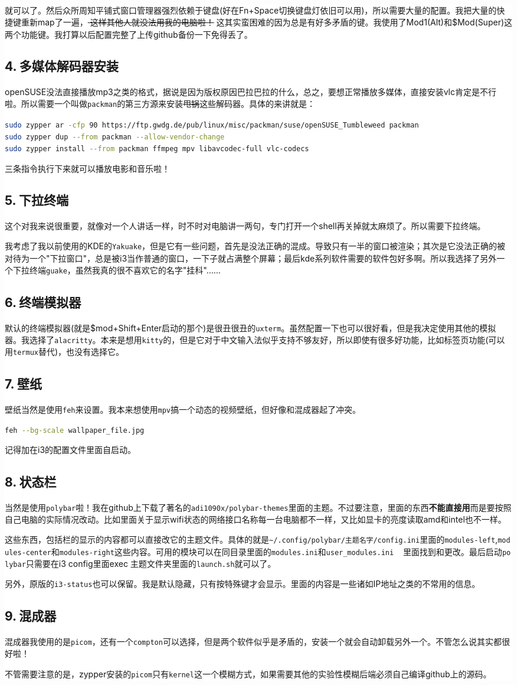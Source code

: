 就可以了。然后众所周知平铺式窗口管理器强烈依赖于键盘(好在Fn+Space切换键盘灯依旧可以用)，所以需要大量的配置。我把大量的快捷键重新map了一遍，<del> 这样其他人就没法用我的电脑啦！</del> 这其实蛮困难的因为总是有好多矛盾的键。我使用了Mod1(Alt)和$Mod(Super)这两个功能键。我打算以后配置完整了上传github备份一下免得丢了。

## 4. 多媒体解码器安装

openSUSE没法直接播放mp3之类的格式，据说是因为版权原因巴拉巴拉的什么，总之，要想正常播放多媒体，直接安装vlc肯定是不行啦。所以需要一个叫做`packman`的第三方源来安装<del>甩锅</del>这些解码器。具体的来讲就是：

```bash
sudo zypper ar -cfp 90 https://ftp.gwdg.de/pub/linux/misc/packman/suse/openSUSE_Tumbleweed packman
sudo zypper dup --from packman --allow-vendor-change
sudo zypper install --from packman ffmpeg mpv libavcodec-full vlc-codecs
```

三条指令执行下来就可以播放电影和音乐啦！

## 5. 下拉终端

这个对我来说很重要，就像对一个人讲话一样，时不时对电脑讲一两句，专门打开一个shell再关掉就太麻烦了。所以需要下拉终端。

我考虑了我以前使用的KDE的`Yakuake`，但是它有一些问题，首先是没法正确的混成。导致只有一半的窗口被渲染；其次是它没法正确的被对待为一个"下拉窗口"，总是被i3当作普通的窗口，一下子就占满整个屏幕；最后kde系列软件需要的软件包好多啊。所以我选择了另外一个下拉终端`guake`，虽然我真的很不喜欢它的名字"挂科"......

## 6. 终端模拟器

默认的终端模拟器(就是$mod+Shift+Enter启动的那个)是很丑很丑的`uxterm`。虽然配置一下也可以很好看，但是我决定使用其他的模拟器。我选择了`alacritty`。本来是想用`kitty`的，但是它对于中文输入法似乎支持不够友好，所以即使有很多好功能，比如标签页功能(可以用`termux`替代)，也没有选择它。

## 7. 壁纸

壁纸当然是使用`feh`来设置。我本来想使用`mpv`搞一个动态的视频壁纸，但好像和混成器起了冲突。

```bash
feh --bg-scale wallpaper_file.jpg
```

记得加在i3的配置文件里面自启动。

## 8. 状态栏

当然是使用`polybar`啦！我在github上下载了著名的`adi1090x/polybar-themes`里面的主题。不过要注意，里面的东西**不能直接用**而是要按照自己电脑的实际情况改动。比如里面关于显示wifi状态的网络接口名称每一台电脑都不一样，又比如显卡的亮度读取amd和intel也不一样。

这些东西，包括栏的显示的内容都可以直接改它的主题文件。具体的就是`~/.config/polybar/主题名字/config.ini`里面的`modules-left`,`modules-center`和`modules-right`这些内容。可用的模块可以在同目录里面的`modules.ini`和`user_modules.ini`    里面找到和更改。最后启动`polybar`只需要在i3 config里面exec 主题文件夹里面的`launch.sh`就可以了。

另外，原版的`i3-status`也可以保留。我是默认隐藏，只有按特殊键才会显示。里面的内容是一些诸如IP地址之类的不常用的信息。

## 9. 混成器

混成器我使用的是`picom`，还有一个`compton`可以选择，但是两个软件似乎是矛盾的，安装一个就会自动卸载另外一个。不管怎么说其实都很好啦！

不管需要注意的是，zypper安装的`picom`只有`kernel`这一个模糊方式，如果需要其他的实验性模糊后端必须自己编译github上的源码。
